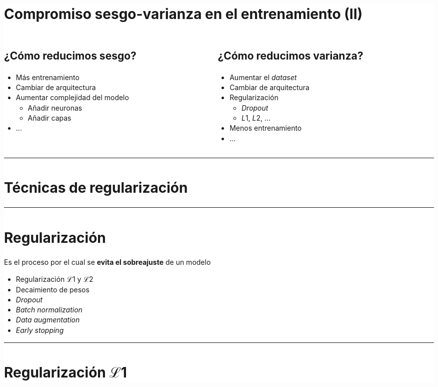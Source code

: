 # Compromiso sesgo-varianza en el entrenamiento (II)

<div class="columns">
<div class="column">

## ¿Cómo reducimos sesgo?

- Más entrenamiento
- Cambiar de arquitectura
- Aumentar complejidad del modelo
  - Añadir neuronas
  - Añadir capas
- ...

</div>
<div class="column">

## ¿Cómo reducimos varianza?

- Aumentar el _dataset_
- Cambiar de arquitectura
- Regularización
  - _Dropout_
  - $L1$, $L2$, ...
- Menos entrenamiento
- ...

</div>
</div>

---

# Técnicas de regularización

---

# Regularización

Es el proceso por el cual se **evita el sobreajuste** de un modelo

- Regularización $\mathcal{L1}$ y $\mathcal{L2}$
- Decaimiento de pesos
- _Dropout_
- _Batch normalization_
- _Data augmentation_
- _Early stopping_

---

# Regularización $\mathcal{L1}$
